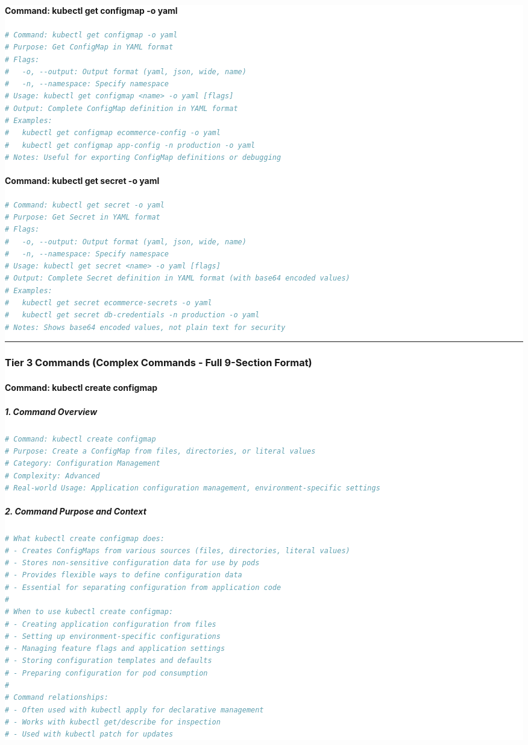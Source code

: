 #### **Command: kubectl get configmap -o yaml**
```bash
# Command: kubectl get configmap -o yaml
# Purpose: Get ConfigMap in YAML format
# Flags:
#   -o, --output: Output format (yaml, json, wide, name)
#   -n, --namespace: Specify namespace
# Usage: kubectl get configmap <name> -o yaml [flags]
# Output: Complete ConfigMap definition in YAML format
# Examples:
#   kubectl get configmap ecommerce-config -o yaml
#   kubectl get configmap app-config -n production -o yaml
# Notes: Useful for exporting ConfigMap definitions or debugging
```

#### **Command: kubectl get secret -o yaml**
```bash
# Command: kubectl get secret -o yaml
# Purpose: Get Secret in YAML format
# Flags:
#   -o, --output: Output format (yaml, json, wide, name)
#   -n, --namespace: Specify namespace
# Usage: kubectl get secret <name> -o yaml [flags]
# Output: Complete Secret definition in YAML format (with base64 encoded values)
# Examples:
#   kubectl get secret ecommerce-secrets -o yaml
#   kubectl get secret db-credentials -n production -o yaml
# Notes: Shows base64 encoded values, not plain text for security
```

---

### **Tier 3 Commands (Complex Commands - Full 9-Section Format)**

#### **Command: kubectl create configmap**

##### **1. Command Overview**
```bash
# Command: kubectl create configmap
# Purpose: Create a ConfigMap from files, directories, or literal values
# Category: Configuration Management
# Complexity: Advanced
# Real-world Usage: Application configuration management, environment-specific settings
```

##### **2. Command Purpose and Context**
```bash
# What kubectl create configmap does:
# - Creates ConfigMaps from various sources (files, directories, literal values)
# - Stores non-sensitive configuration data for use by pods
# - Provides flexible ways to define configuration data
# - Essential for separating configuration from application code
#
# When to use kubectl create configmap:
# - Creating application configuration from files
# - Setting up environment-specific configurations
# - Managing feature flags and application settings
# - Storing configuration templates and defaults
# - Preparing configuration for pod consumption
#
# Command relationships:
# - Often used with kubectl apply for declarative management
# - Works with kubectl get/describe for inspection
# - Used with kubectl patch for updates
```
